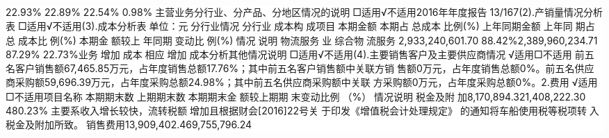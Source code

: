 22.93%
22.89%
22.54%
0.98%
主营业务分行业、分产品、分地区情况的说明
□适用√不适用2016年年度报告
13/167(2).产销量情况分析表
□适用√不适用(3).成本分析表
单位：元
分行业情况
分行业
成本构
成项目
本期金额
本期占
总成本
比例(%)
上年同期金额
上年同
期占总
成本比
例(%)
本期金
额较上
年同期
变动比
例(%)
情况
说明
物流服务
业
综合物
流服务
2,933,240,601.70
88.42%2,389,960,234.71
87.29%
22.73%业务
增加
成本
相应
增加
成本分析其他情况说明
□适用√不适用(4).主要销售客户及主要供应商情况
√适用□不适用
前五名客户销售额67,465.85万元，占年度销售总额17.76%；其中前五名客户销售额中关联方销
售额0万元，占年度销售总额0%。前五名供应商采购额59,696.39万元，占年度采购总额24.98%；其中前五名供应商采购额中关联
方采购额0万元，占年度采购总额0%。2.费用
√适用□不适用项目名称
本期期末数
上期期末数
本期期末金
额较上期期
末变动比例
（%）
情况说明
税金及附
加8,170,894.321,408,222.30
480.23%
主要系收入增长较快，流转税额
增加且根据财会[2016]22号关
于印发《增值税会计处理规定》
的通知将车船使用税等税项转
入税金及附加所致。
销售费用13,909,402.469,755,796.24